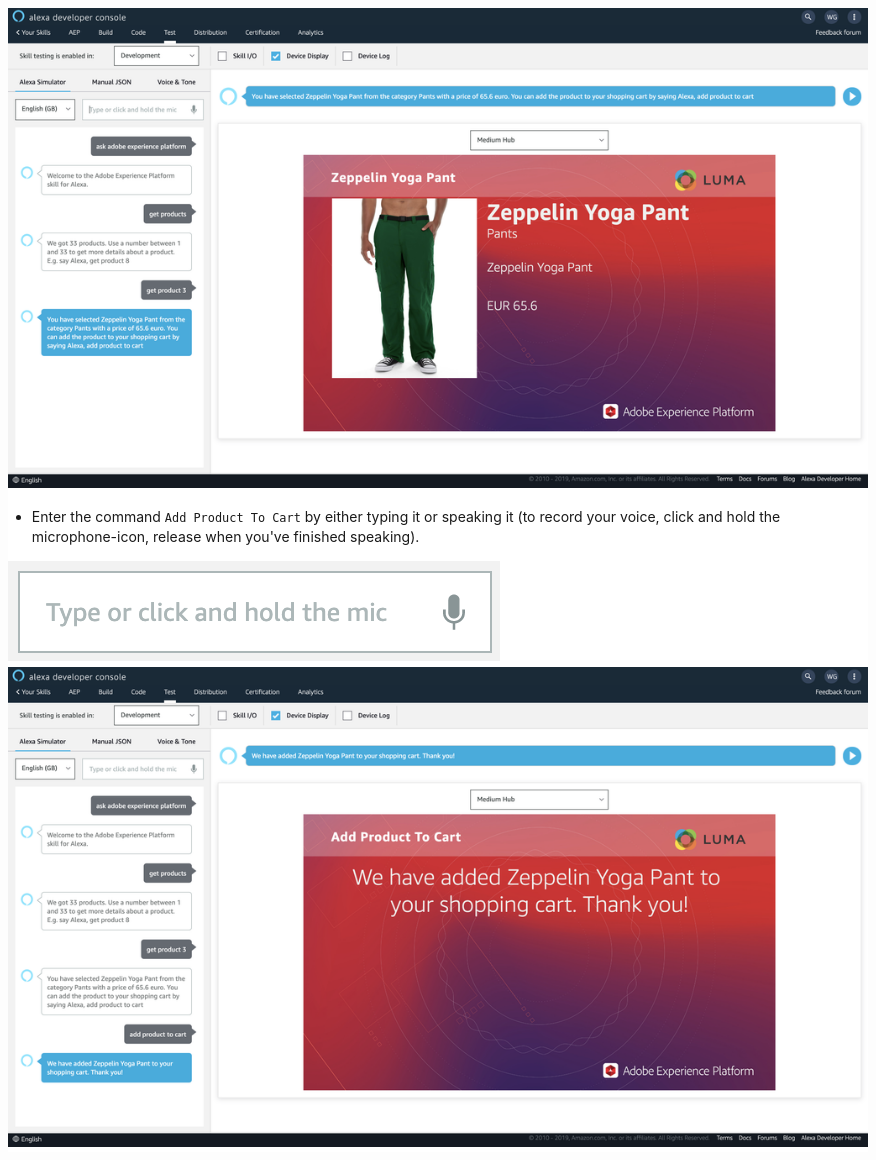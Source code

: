   ![Demo](./images/alexa_ask_getproduct3.png)

  * Enter the command ```Add Product To Cart``` by either typing it or speaking it (to record your voice, click and hold the microphone-icon, release when you've finished speaking). 
  
  ![Demo](./images/alexa_sim_mic.png)
  ![Demo](./images/alexa_ask_addtocart.png)
